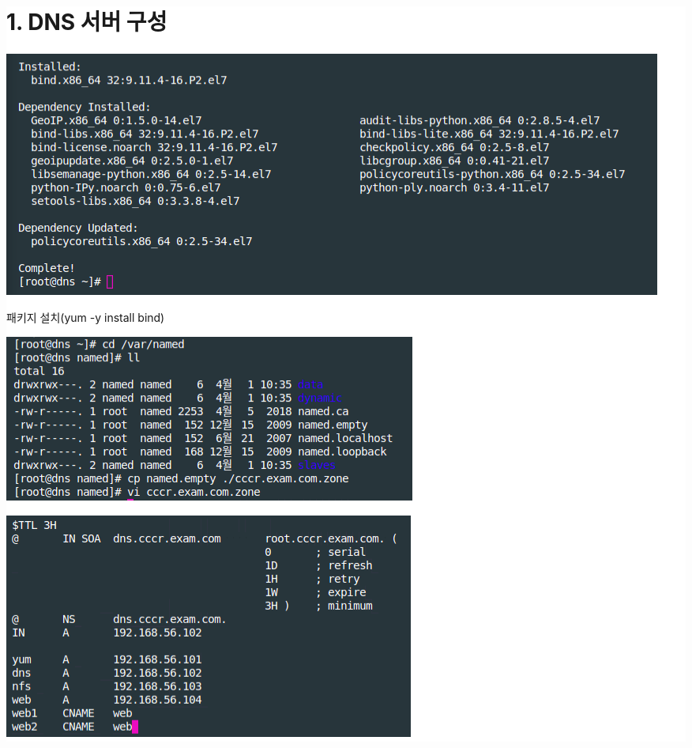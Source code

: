 # 1. DNS 서버 구성

![/assets/images/2020-07-22-linuxexam/Screenshot_from_2020-07-20_15-58-13.png](/assets/images/2020-07-22-linuxexam/Screenshot_from_2020-07-20_15-58-13.png)

패키지 설치(yum -y install bind)

![/assets/images/2020-07-22-linuxexam/Screenshot_from_2020-07-20_16-09-24.png](/assets/images/2020-07-22-linuxexam/Screenshot_from_2020-07-20_16-09-24.png)

![/assets/images/2020-07-22-linuxexam/Screenshot_from_2020-07-20_16-08-54.png](/assets/images/2020-07-22-linuxexam/Screenshot_from_2020-07-20_16-08-54.png)
